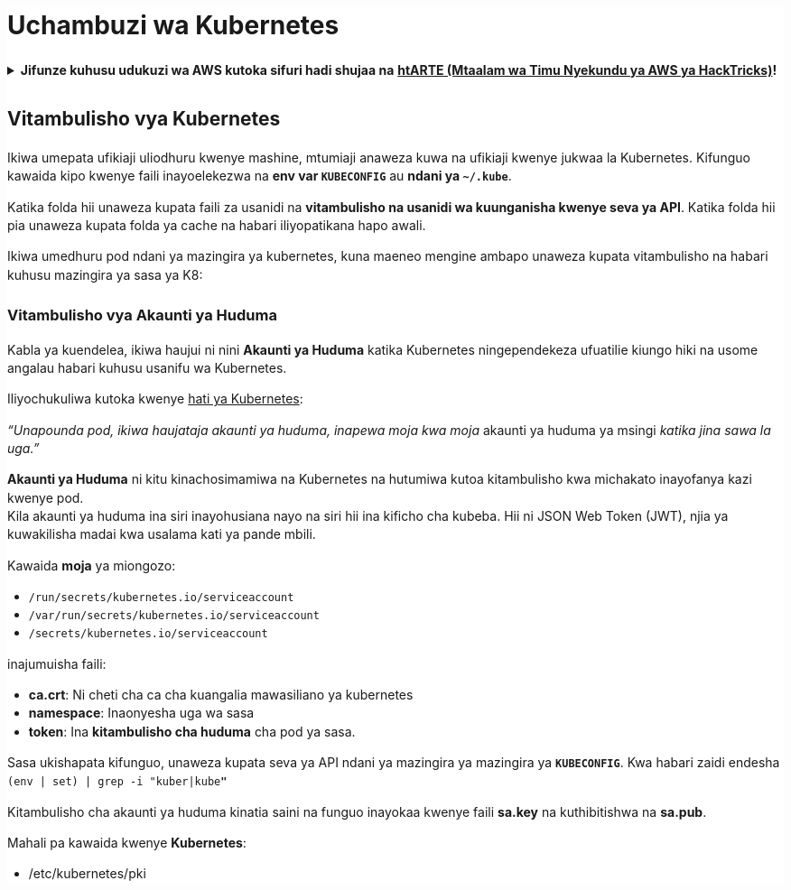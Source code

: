 # Uchambuzi wa Kubernetes

<details><summary><strong>Jifunze kuhusu udukuzi wa AWS kutoka sifuri hadi shujaa na</strong> <a href="https://training.hacktricks.xyz/courses/arte"><strong>htARTE (Mtaalam wa Timu Nyekundu ya AWS ya HackTricks)</strong></a><strong>!</strong></summary></details>

## Vitambulisho vya Kubernetes

Ikiwa umepata ufikiaji uliodhuru kwenye mashine, mtumiaji anaweza kuwa na ufikiaji kwenye jukwaa la Kubernetes. Kifunguo kawaida kipo kwenye faili inayoelekezwa na **env var `KUBECONFIG`** au **ndani ya `~/.kube`**.

Katika folda hii unaweza kupata faili za usanidi na **vitambulisho na usanidi wa kuunganisha kwenye seva ya API**. Katika folda hii pia unaweza kupata folda ya cache na habari iliyopatikana hapo awali.

Ikiwa umedhuru pod ndani ya mazingira ya kubernetes, kuna maeneo mengine ambapo unaweza kupata vitambulisho na habari kuhusu mazingira ya sasa ya K8:

### Vitambulisho vya Akaunti ya Huduma

Kabla ya kuendelea, ikiwa haujui ni nini **Akaunti ya Huduma** katika Kubernetes ningependekeza ufuatilie kiungo hiki na usome angalau habari kuhusu usanifu wa Kubernetes.

Iliyochukuliwa kutoka kwenye [hati ya Kubernetes](https://kubernetes.io/docs/tasks/configure-pod-container/configure-service-account/#use-the-default-service-account-to-access-the-api-server):

_“Unapounda pod, ikiwa haujataja akaunti ya huduma, inapewa moja kwa moja_ akaunti ya huduma ya msingi _katika jina sawa la uga.”_

**Akaunti ya Huduma** ni kitu kinachosimamiwa na Kubernetes na hutumiwa kutoa kitambulisho kwa michakato inayofanya kazi kwenye pod.\
Kila akaunti ya huduma ina siri inayohusiana nayo na siri hii ina kificho cha kubeba. Hii ni JSON Web Token (JWT), njia ya kuwakilisha madai kwa usalama kati ya pande mbili.

Kawaida **moja** ya miongozo:

* `/run/secrets/kubernetes.io/serviceaccount`
* `/var/run/secrets/kubernetes.io/serviceaccount`
* `/secrets/kubernetes.io/serviceaccount`

inajumuisha faili:

* **ca.crt**: Ni cheti cha ca cha kuangalia mawasiliano ya kubernetes
* **namespace**: Inaonyesha uga wa sasa
* **token**: Ina **kitambulisho cha huduma** cha pod ya sasa.

Sasa ukishapata kifunguo, unaweza kupata seva ya API ndani ya mazingira ya mazingira ya **`KUBECONFIG`**. Kwa habari zaidi endesha `(env | set) | grep -i "kuber|kube`**`"`**

Kitambulisho cha akaunti ya huduma kinatia saini na funguo inayokaa kwenye faili **sa.key** na kuthibitishwa na **sa.pub**.

Mahali pa kawaida kwenye **Kubernetes**:

* /etc/kubernetes/pki
